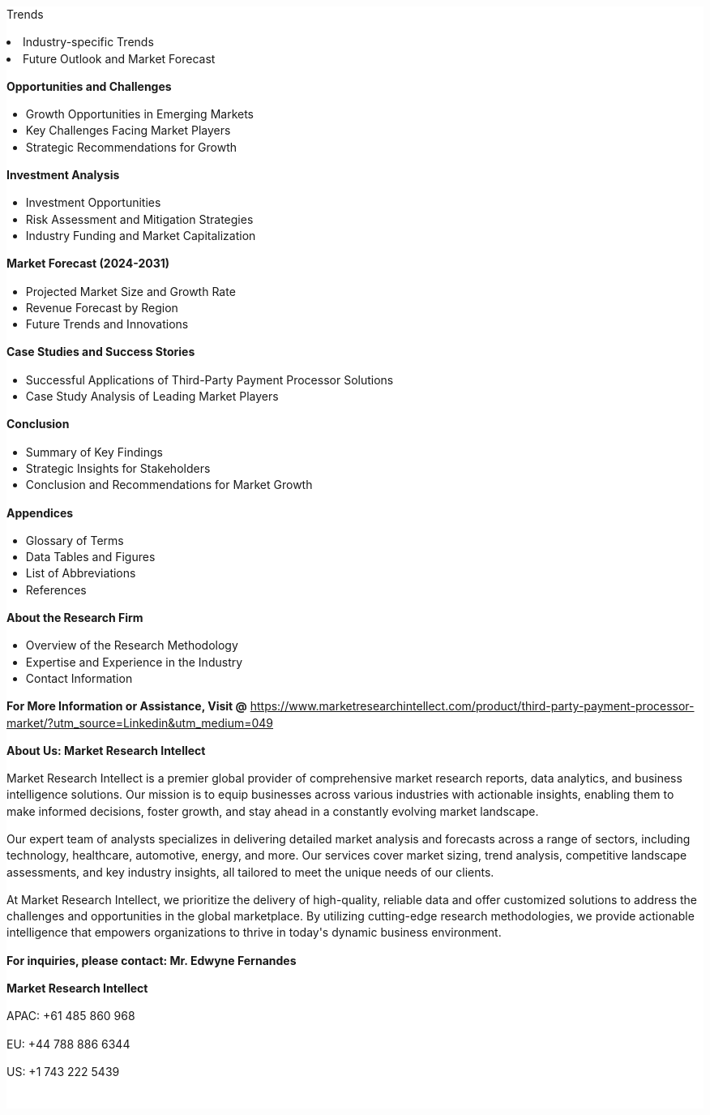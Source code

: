 Trends</li><li>Industry-specific Trends</li><li>Future Outlook and Market Forecast</li></ul><p><strong>Opportunities and Challenges</strong></p><ul><li>Growth Opportunities in Emerging Markets</li><li>Key Challenges Facing Market Players</li><li>Strategic Recommendations for Growth</li></ul><p><strong>Investment Analysis</strong></p><ul><li>Investment Opportunities</li><li>Risk Assessment and Mitigation Strategies</li><li>Industry Funding and Market Capitalization</li></ul><p><strong>Market Forecast (2024-2031)</strong></p><ul><li>Projected Market Size and Growth Rate</li><li>Revenue Forecast by Region</li><li>Future Trends and Innovations</li></ul><p><strong>Case Studies and Success Stories</strong></p><ul><li>Successful Applications of Third-Party Payment Processor Solutions</li><li>Case Study Analysis of Leading Market Players</li></ul><p><strong>Conclusion</strong></p><ul><li>Summary of Key Findings</li><li>Strategic Insights for Stakeholders</li><li>Conclusion and Recommendations for Market Growth</li></ul><p><strong>Appendices</strong></p><ul><li>Glossary of Terms</li><li>Data Tables and Figures</li><li>List of Abbreviations</li><li>References</li></ul><p><strong>About the Research Firm</strong></p><ul><li>Overview of the Research Methodology</li><li>Expertise and Experience in the Industry</li><li>Contact Information</li></ul></div><div class="article-main__content" data-test-id="publishing-text-block"><p><span class="font-[700]"><strong>For More Information or Assistance, Visit @</strong>&nbsp;<a href="https://www.marketresearchintellect.com/product/third-party-payment-processor-market/?utm_source=Linkedin&utm_medium=049">https://www.marketresearchintellect.com/product/third-party-payment-processor-market/?utm_source=Linkedin&utm_medium=049</a></span></p><p><strong>About Us: Market Research Intellect</strong></p><p>Market Research Intellect is a premier global provider of comprehensive market research reports, data analytics, and business intelligence solutions. Our mission is to equip businesses across various industries with actionable insights, enabling them to make informed decisions, foster growth, and stay ahead in a constantly evolving market landscape.</p><p>Our expert team of analysts specializes in delivering detailed market analysis and forecasts across a range of sectors, including technology, healthcare, automotive, energy, and more. Our services cover market sizing, trend analysis, competitive landscape assessments, and key industry insights, all tailored to meet the unique needs of our clients.</p><p>At Market Research Intellect, we prioritize the delivery of high-quality, reliable data and offer customized solutions to address the challenges and opportunities in the global marketplace. By utilizing cutting-edge research methodologies, we provide actionable intelligence that empowers organizations to thrive in today's dynamic business environment.</p><p><strong>For inquiries, please contact: Mr. Edwyne Fernandes</strong></p><p><strong>Market Research Intellect</strong></p><p>APAC: +61 485 860 968</p><p>EU: +44 788 886 6344</p><p>US: +1 743 222 5439</p></div><div class="article-main__content" data-test-id="publishing-text-block">&nbsp;</div>
